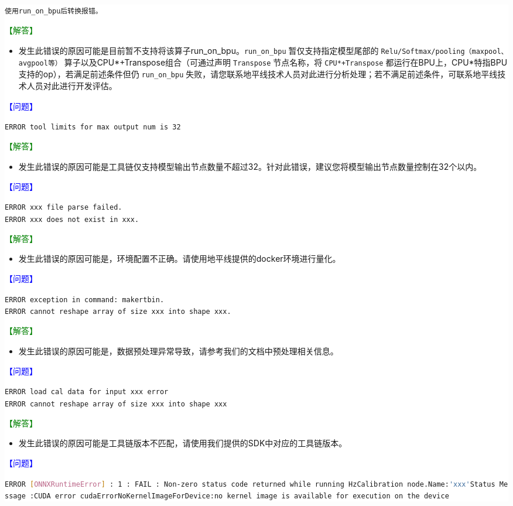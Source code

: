 
  ```bash
  使用run_on_bpu后转换报错。
  ```

<font color='Green'>【解答】</font> 


- 发生此错误的原因可能是目前暂不支持将该算子run_on_bpu。``run_on_bpu`` 暂仅支持指定模型尾部的 ``Relu/Softmax/pooling（maxpool、avgpool等）`` 算子以及CPU*+Transpose组合（可通过声明 ``Transpose`` 节点名称，将 ``CPU*+Transpose`` 都运行在BPU上，CPU*特指BPU支持的op），若满足前述条件但仍 ``run_on_bpu`` 失败，请您联系地平线技术人员对此进行分析处理；若不满足前述条件，可联系地平线技术人员对此进行开发评估。

<font color='Blue'>【问题】</font> 


  ```bash
  ERROR tool limits for max output num is 32
  ```

<font color='Green'>【解答】</font> 


- 发生此错误的原因可能是工具链仅支持模型输出节点数量不超过32。针对此错误，建议您将模型输出节点数量控制在32个以内。

<font color='Blue'>【问题】</font> 


  ```bash
  ERROR xxx file parse failed.
  ERROR xxx does not exist in xxx.
  ```
<font color='Green'>【解答】</font> 


- 发生此错误的原因可能是，环境配置不正确。请使用地平线提供的docker环境进行量化。

<font color='Blue'>【问题】</font> 


  ```bash
  ERROR exception in command: makertbin.
  ERROR cannot reshape array of size xxx into shape xxx.
  ```
<font color='Green'>【解答】</font> 


- 发生此错误的原因可能是，数据预处理异常导致，请参考我们的文档中预处理相关信息。

<font color='Blue'>【问题】</font> 


  ```bash
  ERROR load cal data for input xxx error
  ERROR cannot reshape array of size xxx into shape xxx
  ```
<font color='Green'>【解答】</font> 


- 发生此错误的原因可能是工具链版本不匹配，请使用我们提供的SDK中对应的工具链版本。

<font color='Blue'>【问题】</font> 


  ```bash
  ERROR [ONNXRuntimeError] : 1 : FAIL : Non-zero status code returned while running HzCalibration node.Name:'xxx'Status Message :CUDA error cudaErrorNoKernelImageForDevice:no kernel image is available for execution on the device
  ```
